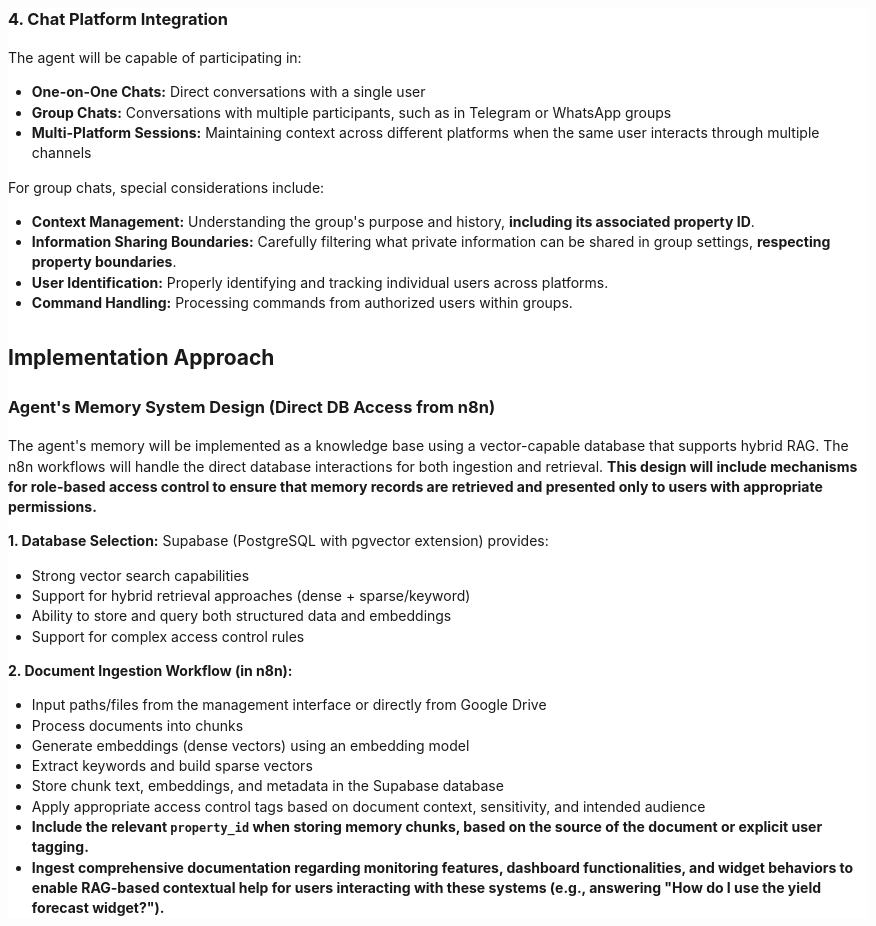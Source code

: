 ### 4. Chat Platform Integration

The agent will be capable of participating in:

- **One-on-One Chats:** Direct conversations with a single user
- **Group Chats:** Conversations with multiple participants, such as in Telegram
  or WhatsApp groups
- **Multi-Platform Sessions:** Maintaining context across different platforms
  when the same user interacts through multiple channels

For group chats, special considerations include:

- **Context Management:** Understanding the group's purpose and history,
  **including its associated property ID**.
- **Information Sharing Boundaries:** Carefully filtering what private
  information can be shared in group settings, **respecting property
  boundaries**.
- **User Identification:** Properly identifying and tracking individual users
  across platforms.
- **Command Handling:** Processing commands from authorized users within groups.

## Implementation Approach

### Agent's Memory System Design (Direct DB Access from n8n)

The agent's memory will be implemented as a knowledge base using a
vector-capable database that supports hybrid RAG. The n8n workflows will handle
the direct database interactions for both ingestion and retrieval. **This design
will include mechanisms for role-based access control to ensure that memory
records are retrieved and presented only to users with appropriate
permissions.**

**1. Database Selection:** Supabase (PostgreSQL with pgvector extension)
provides:

- Strong vector search capabilities
- Support for hybrid retrieval approaches (dense + sparse/keyword)
- Ability to store and query both structured data and embeddings
- Support for complex access control rules

**2. Document Ingestion Workflow (in n8n):**

- Input paths/files from the management interface or directly from Google Drive
- Process documents into chunks
- Generate embeddings (dense vectors) using an embedding model
- Extract keywords and build sparse vectors
- Store chunk text, embeddings, and metadata in the Supabase database
- Apply appropriate access control tags based on document context, sensitivity,
  and intended audience
- **Include the relevant `property_id` when storing memory chunks, based on the
  source of the document or explicit user tagging.**
- **Ingest comprehensive documentation regarding monitoring features, dashboard
  functionalities, and widget behaviors to enable RAG-based contextual help for
  users interacting with these systems (e.g., answering "How do I use the yield
  forecast widget?").**
